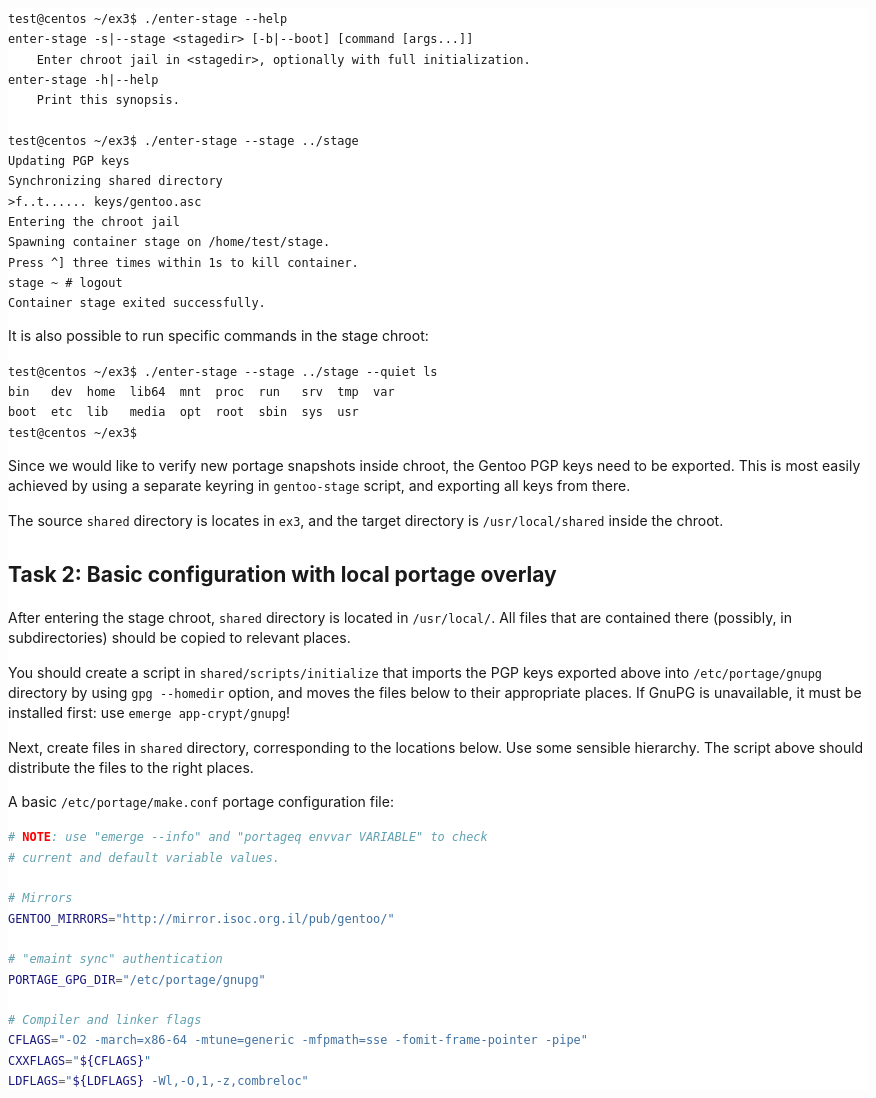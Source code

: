 ```
test@centos ~/ex3$ ./enter-stage --help
enter-stage -s|--stage <stagedir> [-b|--boot] [command [args...]]
    Enter chroot jail in <stagedir>, optionally with full initialization.
enter-stage -h|--help
    Print this synopsis.

test@centos ~/ex3$ ./enter-stage --stage ../stage
Updating PGP keys
Synchronizing shared directory
>f..t...... keys/gentoo.asc
Entering the chroot jail
Spawning container stage on /home/test/stage.
Press ^] three times within 1s to kill container.
stage ~ # logout
Container stage exited successfully.
```

It is also possible to run specific commands in the stage chroot:
```
test@centos ~/ex3$ ./enter-stage --stage ../stage --quiet ls
bin   dev  home  lib64	mnt  proc  run	 srv  tmp  var
boot  etc  lib	 media	opt  root  sbin  sys  usr
test@centos ~/ex3$
```

Since we would like to verify new portage snapshots inside chroot, the
Gentoo PGP keys need to be exported. This is most easily achieved by
using a separate keyring in `gentoo-stage` script, and exporting all
keys from there.

The source `shared` directory is locates in `ex3`, and the target directory
is `/usr/local/shared` inside the chroot.


## Task 2: Basic configuration with local portage overlay

After entering the stage chroot, `shared` directory is located in
`/usr/local/`. All files that are contained there (possibly, in subdirectories)
should be copied to relevant places.

You should create a script in `shared/scripts/initialize` that
imports the PGP keys exported above into `/etc/portage/gnupg` directory
by using `gpg --homedir` option, and moves the files below to their
appropriate places. If GnuPG is unavailable, it must be installed first:
use `emerge app-crypt/gnupg`!

Next, create files in `shared` directory, corresponding to the locations
below. Use some sensible hierarchy. The script above should distribute
the files to the right places.

A basic `/etc/portage/make.conf` portage configuration file:

```bash
# NOTE: use "emerge --info" and "portageq envvar VARIABLE" to check
# current and default variable values.

# Mirrors
GENTOO_MIRRORS="http://mirror.isoc.org.il/pub/gentoo/"

# "emaint sync" authentication
PORTAGE_GPG_DIR="/etc/portage/gnupg"

# Compiler and linker flags
CFLAGS="-O2 -march=x86-64 -mtune=generic -mfpmath=sse -fomit-frame-pointer -pipe"
CXXFLAGS="${CFLAGS}"
LDFLAGS="${LDFLAGS} -Wl,-O,1,-z,combreloc"

```

[ex2]: ../ex2/ex2.md
[chroot]: https://en.wikipedia.org/wiki/Chroot
[nspawn]: https://rich0gentoo.wordpress.com/2014/07/14/quick-systemd-nspawn-guide/
[systemd]: https://wiki.gentoo.org/wiki/Systemd
[handbook]: https://wiki.gentoo.org/wiki/Handbook:AMD64
[handbook-kernel]: https://wiki.gentoo.org/wiki/Handbook:X86/Installation/Kernel
[devmanual-quickstart]: https://devmanual.gentoo.org/quickstart/
[devmanual-vars]: https://devmanual.gentoo.org/ebuild-writing/variables/
[devmanual-ebuilds]: https://devmanual.gentoo.org/ebuild-writing/
[kernel-config]: https://github.com/Sabayon/genkernel-next/blob/master/arch/x86_64/kernel-config